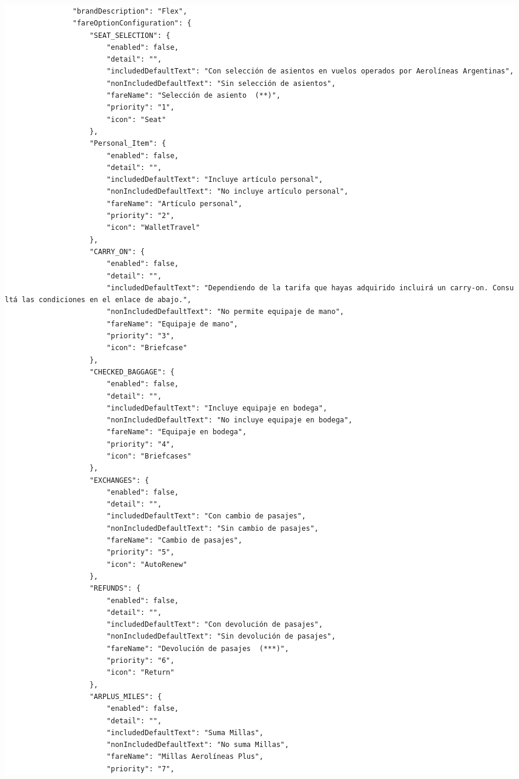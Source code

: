                     "brandDescription": "Flex",
                    "fareOptionConfiguration": {
                        "SEAT_SELECTION": {
                            "enabled": false,
                            "detail": "",
                            "includedDefaultText": "Con selección de asientos en vuelos operados por Aerolíneas Argentinas",
                            "nonIncludedDefaultText": "Sin selección de asientos",
                            "fareName": "Selección de asiento  (**)",
                            "priority": "1",
                            "icon": "Seat"
                        },
                        "Personal_Item": {
                            "enabled": false,
                            "detail": "",
                            "includedDefaultText": "Incluye artículo personal",
                            "nonIncludedDefaultText": "No incluye artículo personal",
                            "fareName": "Artículo personal",
                            "priority": "2",
                            "icon": "WalletTravel"
                        },
                        "CARRY_ON": {
                            "enabled": false,
                            "detail": "",
                            "includedDefaultText": "Dependiendo de la tarifa que hayas adquirido incluirá un carry-on. Consultá las condiciones en el enlace de abajo.",
                            "nonIncludedDefaultText": "No permite equipaje de mano",
                            "fareName": "Equipaje de mano",
                            "priority": "3",
                            "icon": "Briefcase"
                        },
                        "CHECKED_BAGGAGE": {
                            "enabled": false,
                            "detail": "",
                            "includedDefaultText": "Incluye equipaje en bodega",
                            "nonIncludedDefaultText": "No incluye equipaje en bodega",
                            "fareName": "Equipaje en bodega",
                            "priority": "4",
                            "icon": "Briefcases"
                        },
                        "EXCHANGES": {
                            "enabled": false,
                            "detail": "",
                            "includedDefaultText": "Con cambio de pasajes",
                            "nonIncludedDefaultText": "Sin cambio de pasajes",
                            "fareName": "Cambio de pasajes",
                            "priority": "5",
                            "icon": "AutoRenew"
                        },
                        "REFUNDS": {
                            "enabled": false,
                            "detail": "",
                            "includedDefaultText": "Con devolución de pasajes",
                            "nonIncludedDefaultText": "Sin devolución de pasajes",
                            "fareName": "Devolución de pasajes  (***)",
                            "priority": "6",
                            "icon": "Return"
                        },
                        "ARPLUS_MILES": {
                            "enabled": false,
                            "detail": "",
                            "includedDefaultText": "Suma Millas",
                            "nonIncludedDefaultText": "No suma Millas",
                            "fareName": "Millas Aerolíneas Plus",
                            "priority": "7",
